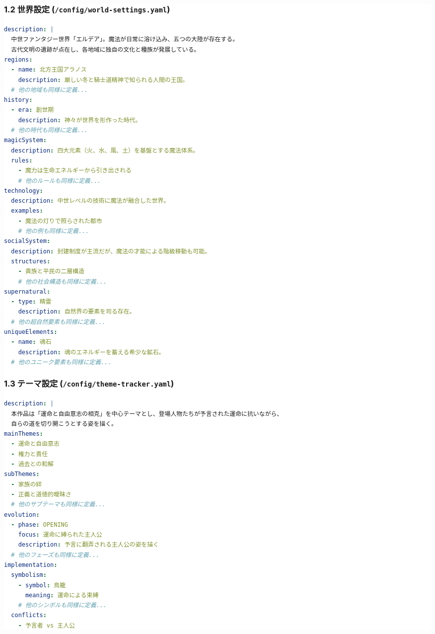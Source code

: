 ### 1.2 世界設定 (`/config/world-settings.yaml`)
```yaml
description: |
  中世ファンタジー世界「エルデア」。魔法が日常に溶け込み、五つの大陸が存在する。
  古代文明の遺跡が点在し、各地域に独自の文化と種族が発展している。
regions:
  - name: 北方王国アラノス
    description: 厳しい冬と騎士道精神で知られる人間の王国。
  # 他の地域も同様に定義...
history:
  - era: 創世期
    description: 神々が世界を形作った時代。
  # 他の時代も同様に定義...
magicSystem:
  description: 四大元素（火、水、風、土）を基盤とする魔法体系。
  rules:
    - 魔力は生命エネルギーから引き出される
    # 他のルールも同様に定義...
technology:
  description: 中世レベルの技術に魔法が融合した世界。
  examples:
    - 魔法の灯りで照らされた都市
    # 他の例も同様に定義...
socialSystem:
  description: 封建制度が主流だが、魔法の才能による階級移動も可能。
  structures:
    - 貴族と平民の二層構造
    # 他の社会構造も同様に定義...
supernatural:
  - type: 精霊
    description: 自然界の要素を司る存在。
  # 他の超自然要素も同様に定義...
uniqueElements:
  - name: 魂石
    description: 魂のエネルギーを蓄える希少な鉱石。
  # 他のユニーク要素も同様に定義...
```

### 1.3 テーマ設定 (`/config/theme-tracker.yaml`)
```yaml
description: |
  本作品は「運命と自由意志の相克」を中心テーマとし、登場人物たちが予言された運命に抗いながら、
  自らの道を切り開こうとする姿を描く。
mainThemes:
  - 運命と自由意志
  - 権力と責任
  - 過去との和解
subThemes:
  - 家族の絆
  - 正義と道徳的曖昧さ
  # 他のサブテーマも同様に定義...
evolution:
  - phase: OPENING
    focus: 運命に縛られた主人公
    description: 予言に翻弄される主人公の姿を描く
  # 他のフェーズも同様に定義...
implementation:
  symbolism:
    - symbol: 鳥籠
      meaning: 運命による束縛
    # 他のシンボルも同様に定義...
  conflicts:
    - 予言者 vs 主人公
```